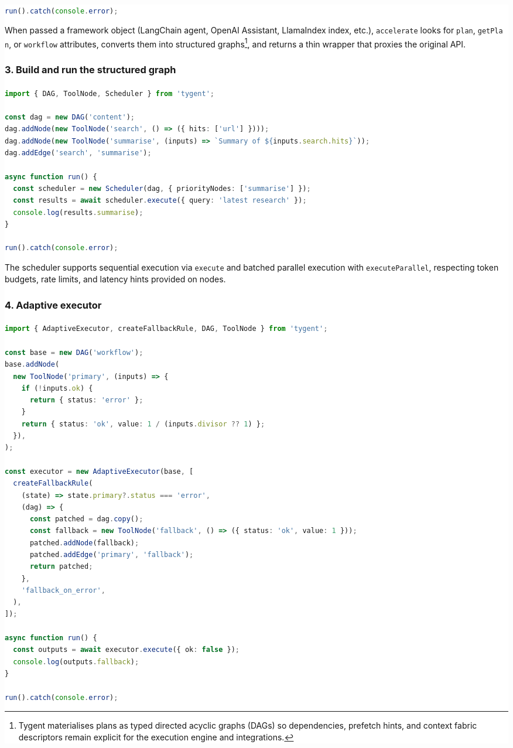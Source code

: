 ```typescript
run().catch(console.error);
```

When passed a framework object (LangChain agent, OpenAI Assistant, LlamaIndex index, etc.), `accelerate` looks for `plan`, `getPlan`, or `workflow` attributes, converts them into structured graphs[^dag], and returns a thin wrapper that proxies the original API.

### 3. Build and run the structured graph

```typescript
import { DAG, ToolNode, Scheduler } from 'tygent';

const dag = new DAG('content');
dag.addNode(new ToolNode('search', () => ({ hits: ['url'] })));
dag.addNode(new ToolNode('summarise', (inputs) => `Summary of ${inputs.search.hits}`));
dag.addEdge('search', 'summarise');

async function run() {
  const scheduler = new Scheduler(dag, { priorityNodes: ['summarise'] });
  const results = await scheduler.execute({ query: 'latest research' });
  console.log(results.summarise);
}

run().catch(console.error);
```

The scheduler supports sequential execution via `execute` and batched parallel execution with `executeParallel`, respecting token budgets, rate limits, and latency hints provided on nodes.

### 4. Adaptive executor

```typescript
import { AdaptiveExecutor, createFallbackRule, DAG, ToolNode } from 'tygent';

const base = new DAG('workflow');
base.addNode(
  new ToolNode('primary', (inputs) => {
    if (!inputs.ok) {
      return { status: 'error' };
    }
    return { status: 'ok', value: 1 / (inputs.divisor ?? 1) };
  }),
);

const executor = new AdaptiveExecutor(base, [
  createFallbackRule(
    (state) => state.primary?.status === 'error',
    (dag) => {
      const patched = dag.copy();
      const fallback = new ToolNode('fallback', () => ({ status: 'ok', value: 1 }));
      patched.addNode(fallback);
      patched.addEdge('primary', 'fallback');
      return patched;
    },
    'fallback_on_error',
  ),
]);

async function run() {
  const outputs = await executor.execute({ ok: false });
  console.log(outputs.fallback);
}

run().catch(console.error);
```

[^dag]: Tygent materialises plans as typed directed acyclic graphs (DAGs) so dependencies, prefetch hints, and context fabric descriptors remain explicit for the execution engine and integrations.